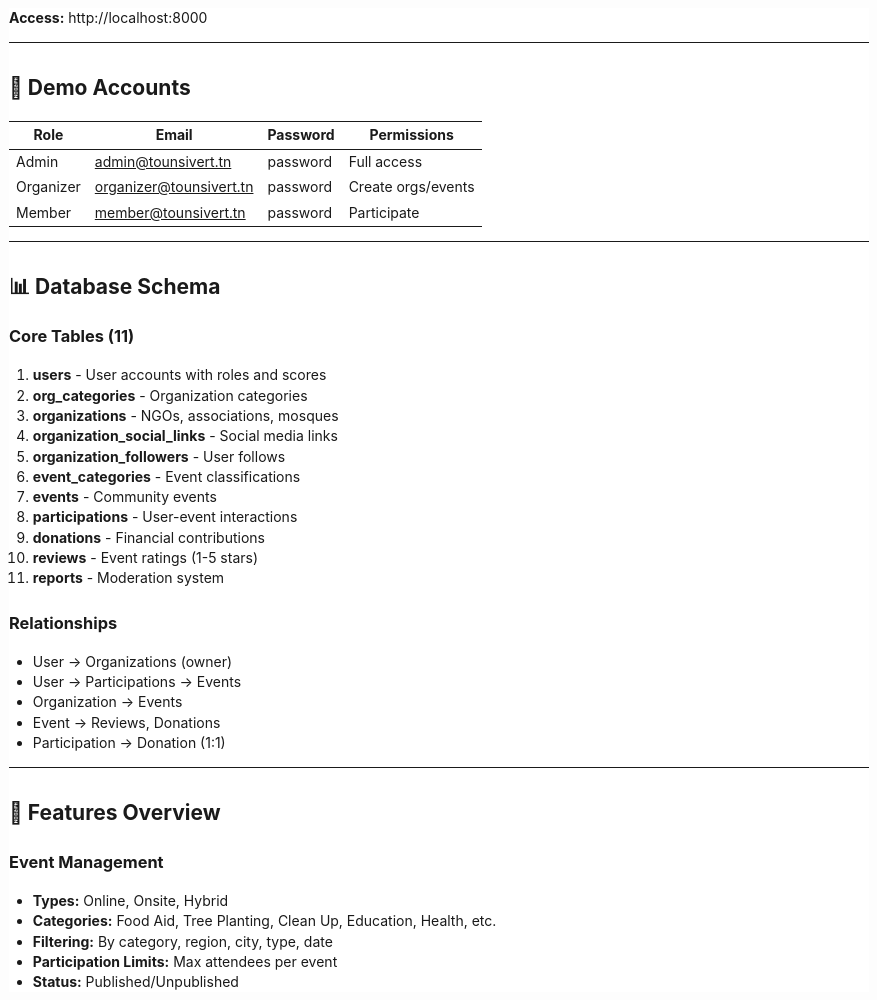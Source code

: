 ```bash
```

**Access:** http://localhost:8000

---

## 👤 Demo Accounts

| Role | Email | Password | Permissions |
|------|-------|----------|-------------|
| Admin | admin@tounsivert.tn | password | Full access |
| Organizer | organizer@tounsivert.tn | password | Create orgs/events |
| Member | member@tounsivert.tn | password | Participate |

---

## 📊 Database Schema

### Core Tables (11)
1. **users** - User accounts with roles and scores
2. **org_categories** - Organization categories
3. **organizations** - NGOs, associations, mosques
4. **organization_social_links** - Social media links
5. **organization_followers** - User follows
6. **event_categories** - Event classifications
7. **events** - Community events
8. **participations** - User-event interactions
9. **donations** - Financial contributions
10. **reviews** - Event ratings (1-5 stars)
11. **reports** - Moderation system

### Relationships
- User → Organizations (owner)
- User → Participations → Events
- Organization → Events
- Event → Reviews, Donations
- Participation → Donation (1:1)

---

## 🎨 Features Overview

### Event Management
- **Types:** Online, Onsite, Hybrid
- **Categories:** Food Aid, Tree Planting, Clean Up, Education, Health, etc.
- **Filtering:** By category, region, city, type, date
- **Participation Limits:** Max attendees per event
- **Status:** Published/Unpublished
